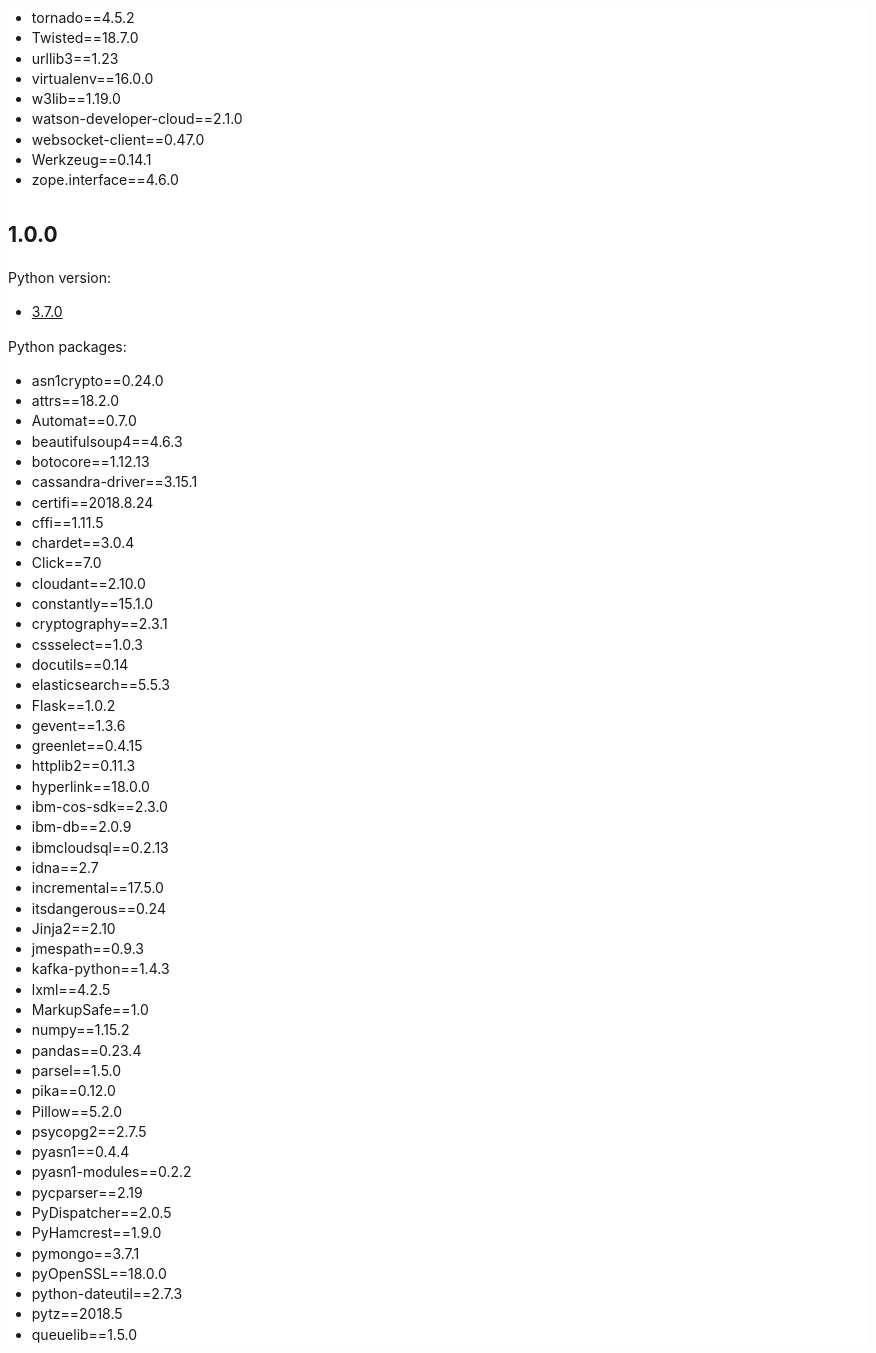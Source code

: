- tornado==4.5.2
- Twisted==18.7.0
- urllib3==1.23
- virtualenv==16.0.0
- w3lib==1.19.0
- watson-developer-cloud==2.1.0
- websocket-client==0.47.0
- Werkzeug==0.14.1
- zope.interface==4.6.0

## 1.0.0
Python version:
- [3.7.0](https://github.com/docker-library/python/blob/master/3.7/stretch/Dockerfile)

Python packages:
- asn1crypto==0.24.0
- attrs==18.2.0
- Automat==0.7.0
- beautifulsoup4==4.6.3
- botocore==1.12.13
- cassandra-driver==3.15.1
- certifi==2018.8.24
- cffi==1.11.5
- chardet==3.0.4
- Click==7.0
- cloudant==2.10.0
- constantly==15.1.0
- cryptography==2.3.1
- cssselect==1.0.3
- docutils==0.14
- elasticsearch==5.5.3
- Flask==1.0.2
- gevent==1.3.6
- greenlet==0.4.15
- httplib2==0.11.3
- hyperlink==18.0.0
- ibm-cos-sdk==2.3.0
- ibm-db==2.0.9
- ibmcloudsql==0.2.13
- idna==2.7
- incremental==17.5.0
- itsdangerous==0.24
- Jinja2==2.10
- jmespath==0.9.3
- kafka-python==1.4.3
- lxml==4.2.5
- MarkupSafe==1.0
- numpy==1.15.2
- pandas==0.23.4
- parsel==1.5.0
- pika==0.12.0
- Pillow==5.2.0
- psycopg2==2.7.5
- pyasn1==0.4.4
- pyasn1-modules==0.2.2
- pycparser==2.19
- PyDispatcher==2.0.5
- PyHamcrest==1.9.0
- pymongo==3.7.1
- pyOpenSSL==18.0.0
- python-dateutil==2.7.3
- pytz==2018.5
- queuelib==1.5.0